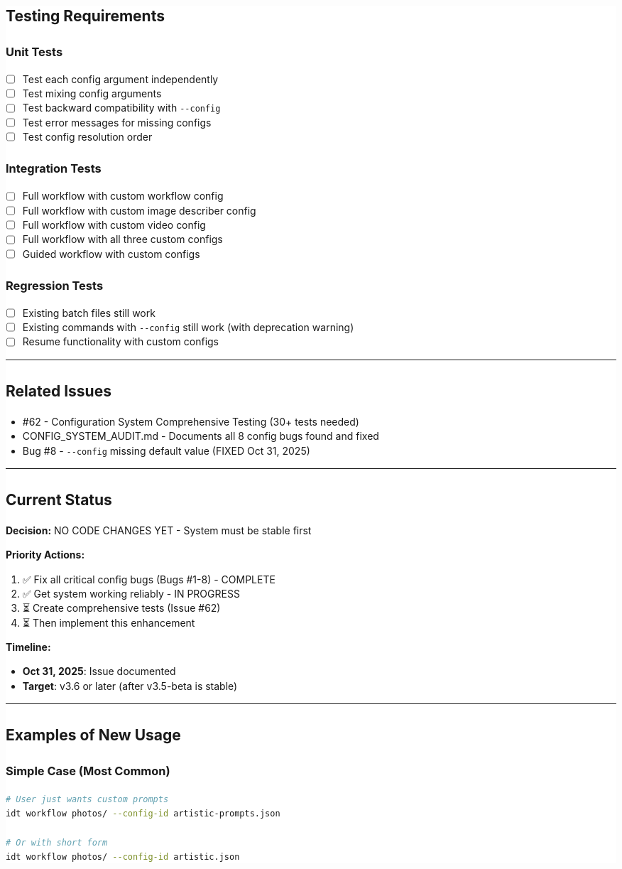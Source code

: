 
## Testing Requirements

### Unit Tests
- [ ] Test each config argument independently
- [ ] Test mixing config arguments
- [ ] Test backward compatibility with `--config`
- [ ] Test error messages for missing configs
- [ ] Test config resolution order

### Integration Tests
- [ ] Full workflow with custom workflow config
- [ ] Full workflow with custom image describer config
- [ ] Full workflow with custom video config
- [ ] Full workflow with all three custom configs
- [ ] Guided workflow with custom configs

### Regression Tests
- [ ] Existing batch files still work
- [ ] Existing commands with `--config` still work (with deprecation warning)
- [ ] Resume functionality with custom configs

---

## Related Issues

- #62 - Configuration System Comprehensive Testing (30+ tests needed)
- CONFIG_SYSTEM_AUDIT.md - Documents all 8 config bugs found and fixed
- Bug #8 - `--config` missing default value (FIXED Oct 31, 2025)

---

## Current Status

**Decision:** NO CODE CHANGES YET - System must be stable first

**Priority Actions:**
1. ✅ Fix all critical config bugs (Bugs #1-8) - COMPLETE
2. ✅ Get system working reliably - IN PROGRESS
3. ⏳ Create comprehensive tests (Issue #62)
4. ⏳ Then implement this enhancement

**Timeline:**
- **Oct 31, 2025**: Issue documented
- **Target**: v3.6 or later (after v3.5-beta is stable)

---

## Examples of New Usage

### Simple Case (Most Common)
```bash
# User just wants custom prompts
idt workflow photos/ --config-id artistic-prompts.json

# Or with short form
idt workflow photos/ --config-id artistic.json
```
